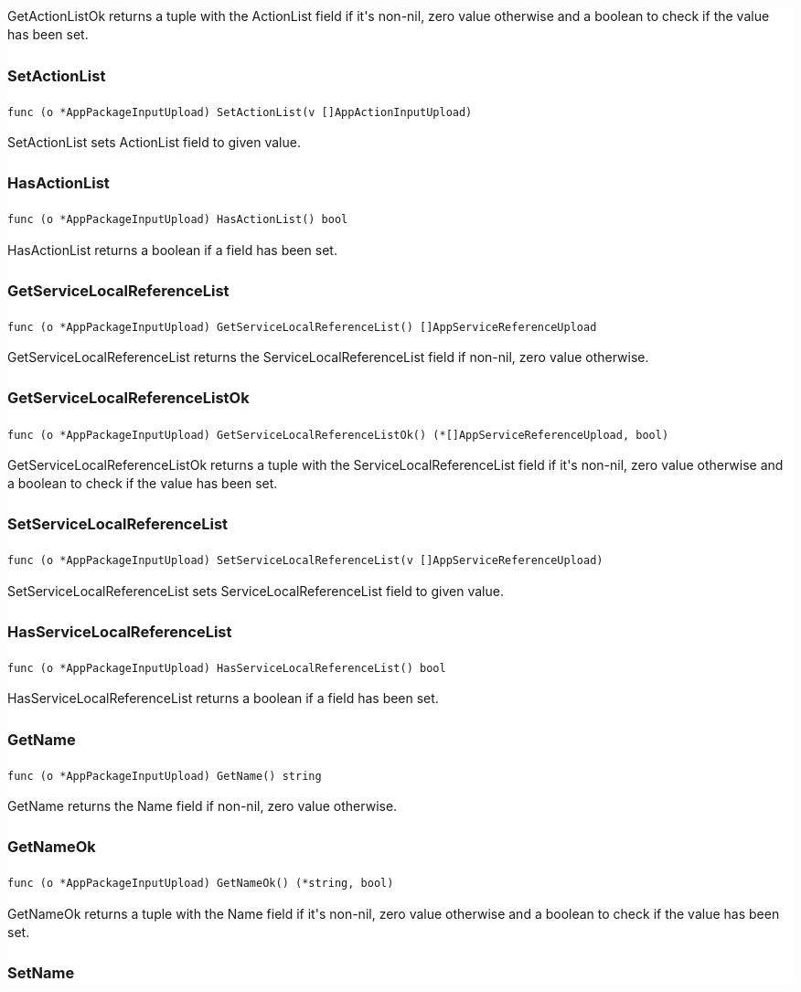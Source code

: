 GetActionListOk returns a tuple with the ActionList field if it's non-nil, zero value otherwise
and a boolean to check if the value has been set.

### SetActionList

`func (o *AppPackageInputUpload) SetActionList(v []AppActionInputUpload)`

SetActionList sets ActionList field to given value.

### HasActionList

`func (o *AppPackageInputUpload) HasActionList() bool`

HasActionList returns a boolean if a field has been set.

### GetServiceLocalReferenceList

`func (o *AppPackageInputUpload) GetServiceLocalReferenceList() []AppServiceReferenceUpload`

GetServiceLocalReferenceList returns the ServiceLocalReferenceList field if non-nil, zero value otherwise.

### GetServiceLocalReferenceListOk

`func (o *AppPackageInputUpload) GetServiceLocalReferenceListOk() (*[]AppServiceReferenceUpload, bool)`

GetServiceLocalReferenceListOk returns a tuple with the ServiceLocalReferenceList field if it's non-nil, zero value otherwise
and a boolean to check if the value has been set.

### SetServiceLocalReferenceList

`func (o *AppPackageInputUpload) SetServiceLocalReferenceList(v []AppServiceReferenceUpload)`

SetServiceLocalReferenceList sets ServiceLocalReferenceList field to given value.

### HasServiceLocalReferenceList

`func (o *AppPackageInputUpload) HasServiceLocalReferenceList() bool`

HasServiceLocalReferenceList returns a boolean if a field has been set.

### GetName

`func (o *AppPackageInputUpload) GetName() string`

GetName returns the Name field if non-nil, zero value otherwise.

### GetNameOk

`func (o *AppPackageInputUpload) GetNameOk() (*string, bool)`

GetNameOk returns a tuple with the Name field if it's non-nil, zero value otherwise
and a boolean to check if the value has been set.

### SetName
